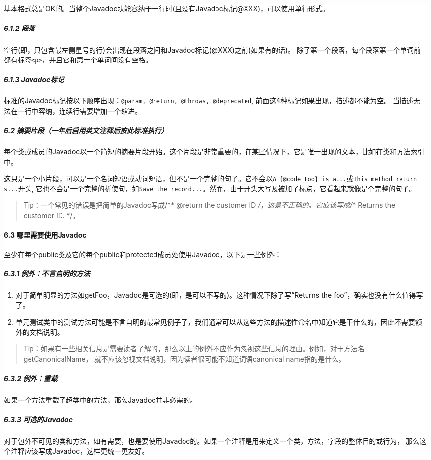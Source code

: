 基本格式总是OK的。当整个Javadoc块能容纳于一行时(且没有Javadoc标记@XXX)，可以使用单行形式。

##### 6.1.2 段落

空行(即，只包含最左侧星号的行)会出现在段落之间和Javadoc标记(@XXX)之前(如果有的话)。 除了第一个段落，每个段落第一个单词前都有标签`<p>`，并且它和第一个单词间没有空格。

##### 6.1.3 Javadoc标记

标准的Javadoc标记按以下顺序出现：`@param, @return, @throws, @deprecated`, 前面这4种标记如果出现，描述都不能为空。 当描述无法在一行中容纳，连续行需要增加一个缩进。

##### 6.2 摘要片段（一年后启用英文注释后按此标准执行）

每个类或成员的Javadoc以一个简短的摘要片段开始。这个片段是非常重要的，在某些情况下，它是唯一出现的文本，比如在类和方法索引中。

这只是一个小片段，可以是一个名词短语或动词短语，但不是一个完整的句子。它不会以`A {@code Foo} is a...`或`This method returns...`开头, 它也不会是一个完整的祈使句，如`Save the record...`。然而，由于开头大写及被加了标点，它看起来就像是个完整的句子。

> Tip：一个常见的错误是把简单的Javadoc写成/** @return the customer ID */，这是不正确的。它应该写成/** Returns the customer ID. */。

#### 6.3 哪里需要使用Javadoc

至少在每个public类及它的每个public和protected成员处使用Javadoc，以下是一些例外：

##### 6.3.1 例外：不言自明的方法

 1. 对于简单明显的方法如getFoo，Javadoc是可选的(即，是可以不写的)。这种情况下除了写“Returns the foo”，确实也没有什么值得写了。

 2. 单元测试类中的测试方法可能是不言自明的最常见例子了，我们通常可以从这些方法的描述性命名中知道它是干什么的，因此不需要额外的文档说明。

> Tip：如果有一些相关信息是需要读者了解的，那么以上的例外不应作为忽视这些信息的理由。例如，对于方法名getCanonicalName， 就不应该忽视文档说明，因为读者很可能不知道词语canonical name指的是什么。

##### 6.3.2 例外：重载

如果一个方法重载了超类中的方法，那么Javadoc并非必需的。

##### 6.3.3 可选的Javadoc

对于包外不可见的类和方法，如有需要，也是要使用Javadoc的。如果一个注释是用来定义一个类，方法，字段的整体目的或行为， 那么这个注释应该写成Javadoc，这样更统一更友好。


